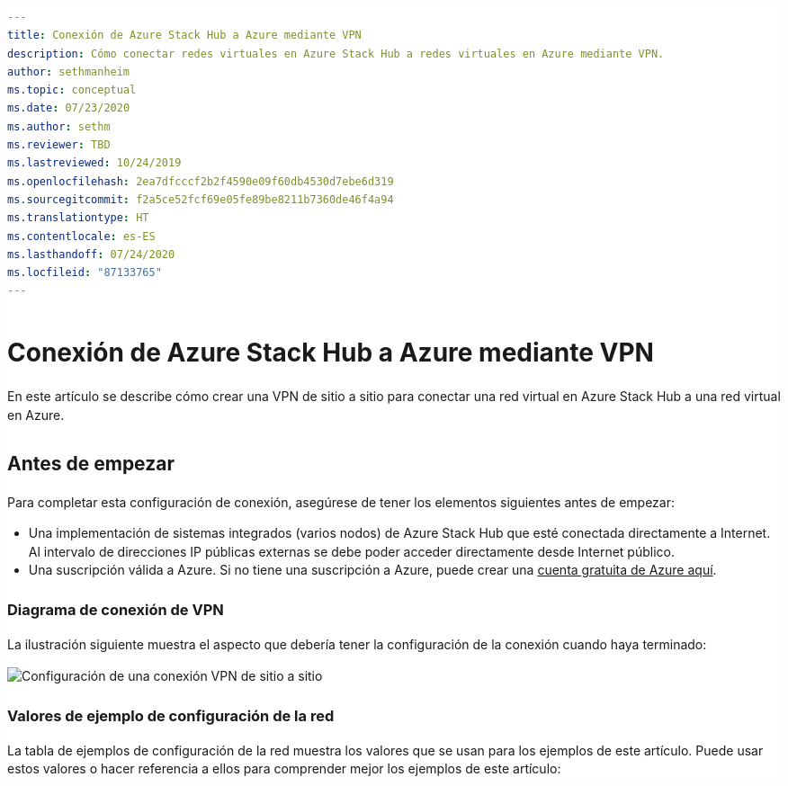 ```yaml
---
title: Conexión de Azure Stack Hub a Azure mediante VPN
description: Cómo conectar redes virtuales en Azure Stack Hub a redes virtuales en Azure mediante VPN.
author: sethmanheim
ms.topic: conceptual
ms.date: 07/23/2020
ms.author: sethm
ms.reviewer: TBD
ms.lastreviewed: 10/24/2019
ms.openlocfilehash: 2ea7dfcccf2b2f4590e09f60db4530d7ebe6d319
ms.sourcegitcommit: f2a5ce52fcf69e05fe89be8211b7360de46f4a94
ms.translationtype: HT
ms.contentlocale: es-ES
ms.lasthandoff: 07/24/2020
ms.locfileid: "87133765"
---
```

# <a name="connect-azure-stack-hub-to-azure-using-vpn"></a>Conexión de Azure Stack Hub a Azure mediante VPN

En este artículo se describe cómo crear una VPN de sitio a sitio para conectar una red virtual en Azure Stack Hub a una red virtual en Azure.

## <a name="before-you-begin"></a>Antes de empezar

Para completar esta configuración de conexión, asegúrese de tener los elementos siguientes antes de empezar:

* Una implementación de sistemas integrados (varios nodos) de Azure Stack Hub que esté conectada directamente a Internet. Al intervalo de direcciones IP públicas externas se debe poder acceder directamente desde Internet público.
* Una suscripción válida a Azure. Si no tiene una suscripción a Azure, puede crear una [cuenta gratuita de Azure aquí](https://azure.microsoft.com/free/?b=17.06).

### <a name="vpn-connection-diagram"></a>Diagrama de conexión de VPN

La ilustración siguiente muestra el aspecto que debería tener la configuración de la conexión cuando haya terminado:

![Configuración de una conexión VPN de sitio a sitio](media/azure-stack-connect-vpn/azure-stack-connect-vpn-image2.svg)

### <a name="network-configuration-example-values"></a>Valores de ejemplo de configuración de la red

La tabla de ejemplos de configuración de la red muestra los valores que se usan para los ejemplos de este artículo. Puede usar estos valores o hacer referencia a ellos para comprender mejor los ejemplos de este artículo:

